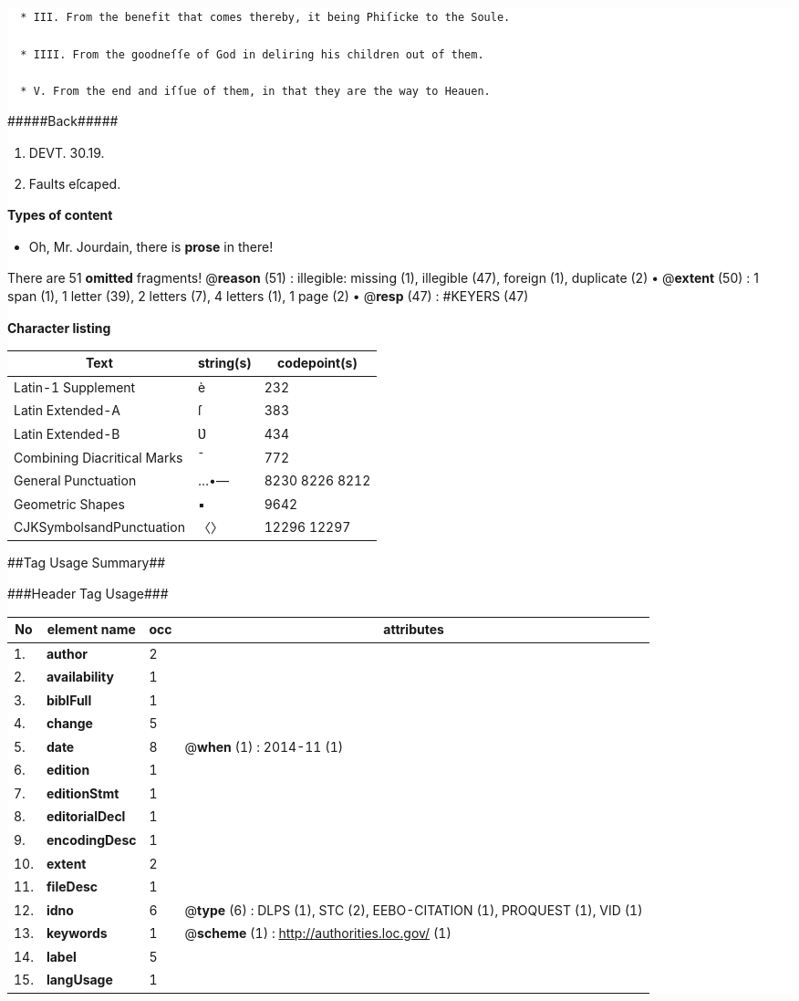       * III. From the benefit that comes thereby, it being Phiſicke to the Soule.

      * IIII. From the goodneſſe of God in deliring his children out of them.

      * V. From the end and iſſue of them, in that they are the way to Heauen.

#####Back#####

1. DEVT. 30.19.

1. Faults eſcaped.

**Types of content**

  * Oh, Mr. Jourdain, there is **prose** in there!

There are 51 **omitted** fragments! 
 @__reason__ (51) : illegible: missing (1), illegible (47), foreign (1), duplicate (2)  •  @__extent__ (50) : 1 span (1), 1 letter (39), 2 letters (7), 4 letters (1), 1 page (2)  •  @__resp__ (47) : #KEYERS (47)

**Character listing**


|Text|string(s)|codepoint(s)|
|---|---|---|
|Latin-1 Supplement|è|232|
|Latin Extended-A|ſ|383|
|Latin Extended-B|Ʋ|434|
|Combining             Diacritical Marks|̄|772|
|General Punctuation|…•—|8230 8226 8212|
|Geometric Shapes|▪|9642|
|CJKSymbolsandPunctuation|〈〉|12296 12297|

##Tag Usage Summary##

###Header Tag Usage###

|No|element name|occ|attributes|
|---|---|---|---|
|1.|__author__|2||
|2.|__availability__|1||
|3.|__biblFull__|1||
|4.|__change__|5||
|5.|__date__|8| @__when__ (1) : 2014-11 (1)|
|6.|__edition__|1||
|7.|__editionStmt__|1||
|8.|__editorialDecl__|1||
|9.|__encodingDesc__|1||
|10.|__extent__|2||
|11.|__fileDesc__|1||
|12.|__idno__|6| @__type__ (6) : DLPS (1), STC (2), EEBO-CITATION (1), PROQUEST (1), VID (1)|
|13.|__keywords__|1| @__scheme__ (1) : http://authorities.loc.gov/ (1)|
|14.|__label__|5||
|15.|__langUsage__|1||